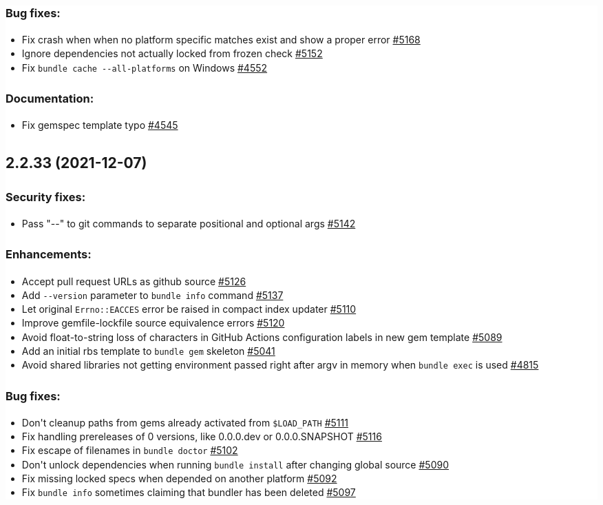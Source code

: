 ### Bug fixes:

  - Fix crash when when no platform specific matches exist and show a proper error [#5168](https://github.com/rubygems/rubygems/pull/5168)
  - Ignore dependencies not actually locked from frozen check [#5152](https://github.com/rubygems/rubygems/pull/5152)
  - Fix `bundle cache --all-platforms` on Windows [#4552](https://github.com/rubygems/rubygems/pull/4552)

### Documentation:

  - Fix gemspec template typo [#4545](https://github.com/rubygems/rubygems/pull/4545)

## 2.2.33 (2021-12-07)

### Security fixes:

  - Pass "--" to git commands to separate positional and optional args [#5142](https://github.com/rubygems/rubygems/pull/5142)

### Enhancements:

  - Accept pull request URLs as github source [#5126](https://github.com/rubygems/rubygems/pull/5126)
  - Add `--version` parameter to `bundle info` command [#5137](https://github.com/rubygems/rubygems/pull/5137)
  - Let original `Errno::EACCES` error be raised in compact index updater [#5110](https://github.com/rubygems/rubygems/pull/5110)
  - Improve gemfile-lockfile source equivalence errors [#5120](https://github.com/rubygems/rubygems/pull/5120)
  - Avoid float-to-string loss of characters in GitHub Actions configuration labels in new gem template [#5089](https://github.com/rubygems/rubygems/pull/5089)
  - Add an initial rbs template to `bundle gem` skeleton [#5041](https://github.com/rubygems/rubygems/pull/5041)
  - Avoid shared libraries not getting environment passed right after argv in memory when `bundle exec` is used [#4815](https://github.com/rubygems/rubygems/pull/4815)

### Bug fixes:

  - Don't cleanup paths from gems already activated from `$LOAD_PATH` [#5111](https://github.com/rubygems/rubygems/pull/5111)
  - Fix handling prereleases of 0 versions, like 0.0.0.dev or 0.0.0.SNAPSHOT [#5116](https://github.com/rubygems/rubygems/pull/5116)
  - Fix escape of filenames in `bundle doctor` [#5102](https://github.com/rubygems/rubygems/pull/5102)
  - Don't unlock dependencies when running `bundle install` after changing global source [#5090](https://github.com/rubygems/rubygems/pull/5090)
  - Fix missing locked specs when depended on another platform [#5092](https://github.com/rubygems/rubygems/pull/5092)
  - Fix `bundle info` sometimes claiming that bundler has been deleted [#5097](https://github.com/rubygems/rubygems/pull/5097)
